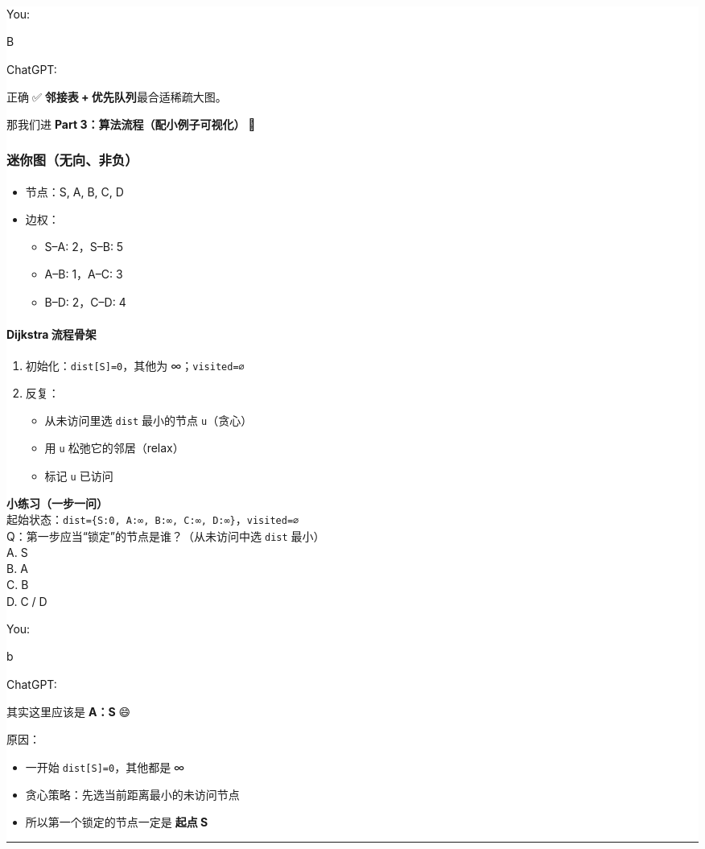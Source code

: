 You: 

B

ChatGPT: 

正确 ✅ **邻接表 + 优先队列**最合适稀疏大图。

那我们进 **Part 3：算法流程（配小例子可视化）** 🎯

### 迷你图（无向、非负）

-   节点：S, A, B, C, D
    
-   边权：
    
    -   S–A: 2，S–B: 5
        
    -   A–B: 1，A–C: 3
        
    -   B–D: 2，C–D: 4
        

#### Dijkstra 流程骨架

1.  初始化：`dist[S]=0`，其他为 ∞；`visited=∅`
    
2.  反复：
    
    -   从未访问里选 `dist` 最小的节点 `u`（贪心）
        
    -   用 `u` 松弛它的邻居（relax）
        
    -   标记 `u` 已访问
        

**小练习（一步一问）**  
起始状态：`dist={S:0, A:∞, B:∞, C:∞, D:∞}`，`visited=∅`  
Q：第一步应当“锁定”的节点是谁？（从未访问中选 `dist` 最小）  
A. S  
B. A  
C. B  
D. C / D

You: 

b

ChatGPT: 

其实这里应该是 **A：S** 😄

原因：

-   一开始 `dist[S]=0`，其他都是 ∞
    
-   贪心策略：先选当前距离最小的未访问节点
    
-   所以第一个锁定的节点一定是 **起点 S**
    

---
